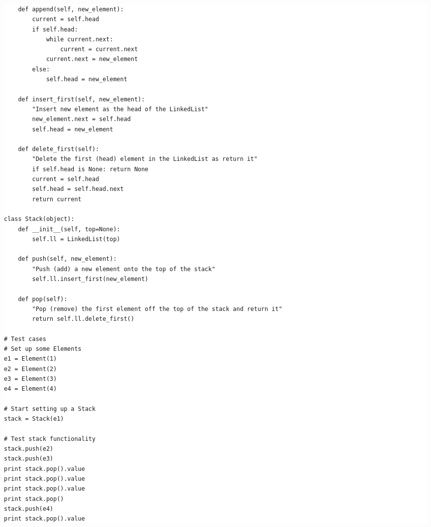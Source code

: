 	    def append(self, new_element):
	        current = self.head
	        if self.head:
	            while current.next:
	                current = current.next
	            current.next = new_element
	        else:
	            self.head = new_element
	
	    def insert_first(self, new_element):
	        "Insert new element as the head of the LinkedList"
	        new_element.next = self.head
	        self.head = new_element
	
	    def delete_first(self):
	        "Delete the first (head) element in the LinkedList as return it"
	        if self.head is None: return None
	        current = self.head
	        self.head = self.head.next
	        return current

	class Stack(object):
	    def __init__(self, top=None):
	        self.ll = LinkedList(top)

	    def push(self, new_element):
	        "Push (add) a new element onto the top of the stack"
	        self.ll.insert_first(new_element)
	
	    def pop(self):
	        "Pop (remove) the first element off the top of the stack and return it"
	        return self.ll.delete_first()
	        
	# Test cases
	# Set up some Elements
	e1 = Element(1)
	e2 = Element(2)
	e3 = Element(3)
	e4 = Element(4)
	
	# Start setting up a Stack
	stack = Stack(e1)
	
	# Test stack functionality
	stack.push(e2)
	stack.push(e3)
	print stack.pop().value
	print stack.pop().value
	print stack.pop().value
	print stack.pop()
	stack.push(e4)
	print stack.pop().value